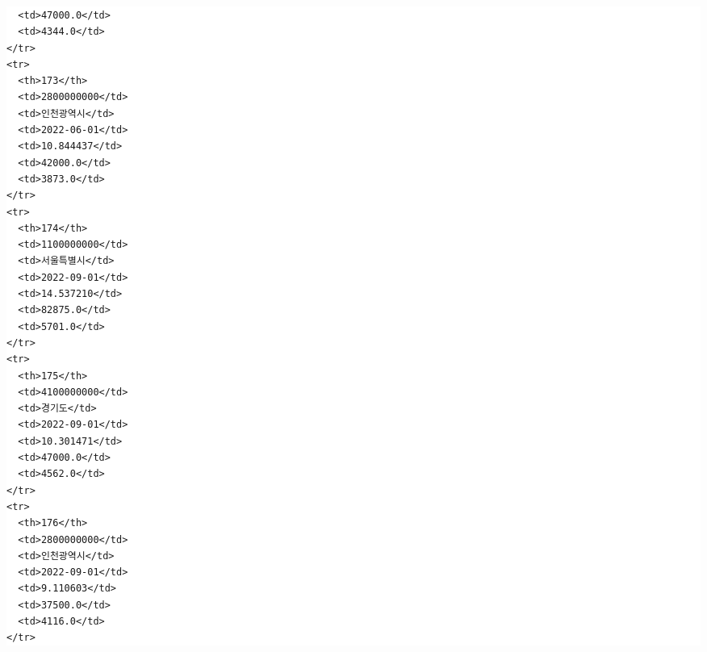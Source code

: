       <td>47000.0</td>
      <td>4344.0</td>
    </tr>
    <tr>
      <th>173</th>
      <td>2800000000</td>
      <td>인천광역시</td>
      <td>2022-06-01</td>
      <td>10.844437</td>
      <td>42000.0</td>
      <td>3873.0</td>
    </tr>
    <tr>
      <th>174</th>
      <td>1100000000</td>
      <td>서울특별시</td>
      <td>2022-09-01</td>
      <td>14.537210</td>
      <td>82875.0</td>
      <td>5701.0</td>
    </tr>
    <tr>
      <th>175</th>
      <td>4100000000</td>
      <td>경기도</td>
      <td>2022-09-01</td>
      <td>10.301471</td>
      <td>47000.0</td>
      <td>4562.0</td>
    </tr>
    <tr>
      <th>176</th>
      <td>2800000000</td>
      <td>인천광역시</td>
      <td>2022-09-01</td>
      <td>9.110603</td>
      <td>37500.0</td>
      <td>4116.0</td>
    </tr>
  </tbody>
</table>
</div>


